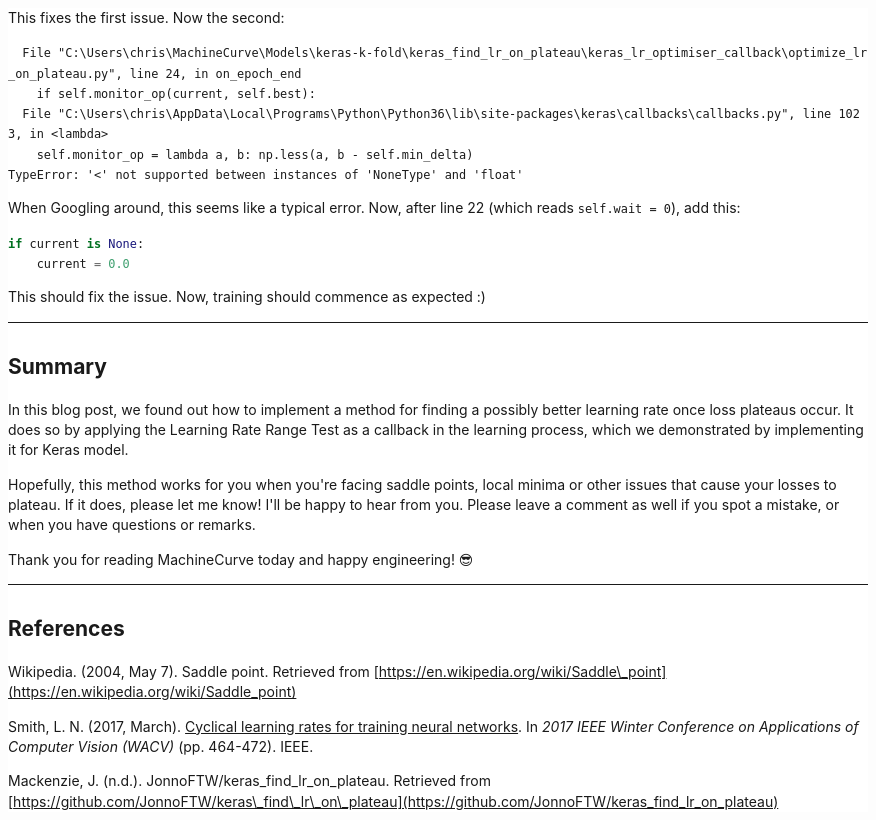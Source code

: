 This fixes the first issue. Now the second:

```shell
  File "C:\Users\chris\MachineCurve\Models\keras-k-fold\keras_find_lr_on_plateau\keras_lr_optimiser_callback\optimize_lr_on_plateau.py", line 24, in on_epoch_end
    if self.monitor_op(current, self.best):
  File "C:\Users\chris\AppData\Local\Programs\Python\Python36\lib\site-packages\keras\callbacks\callbacks.py", line 1023, in <lambda>
    self.monitor_op = lambda a, b: np.less(a, b - self.min_delta)
TypeError: '<' not supported between instances of 'NoneType' and 'float'
```

When Googling around, this seems like a typical error. Now, after line 22 (which reads `self.wait = 0`), add this:

```python
if current is None:
    current = 0.0
```

This should fix the issue. Now, training should commence as expected :)

* * *

## Summary

In this blog post, we found out how to implement a method for finding a possibly better learning rate once loss plateaus occur. It does so by applying the Learning Rate Range Test as a callback in the learning process, which we demonstrated by implementing it for Keras model.

Hopefully, this method works for you when you're facing saddle points, local minima or other issues that cause your losses to plateau. If it does, please let me know! I'll be happy to hear from you. Please leave a comment as well if you spot a mistake, or when you have questions or remarks.

Thank you for reading MachineCurve today and happy engineering! 😎

* * *

## References

Wikipedia. (2004, May 7). Saddle point. Retrieved from [https://en.wikipedia.org/wiki/Saddle\_point](https://en.wikipedia.org/wiki/Saddle_point)

Smith, L. N. (2017, March). [Cyclical learning rates for training neural networks](https://arxiv.org/abs/1506.01186). In _2017 IEEE Winter Conference on Applications of Computer Vision (WACV)_ (pp. 464-472). IEEE.

Mackenzie, J. (n.d.). JonnoFTW/keras\_find\_lr\_on\_plateau. Retrieved from [https://github.com/JonnoFTW/keras\_find\_lr\_on\_plateau](https://github.com/JonnoFTW/keras_find_lr_on_plateau)
